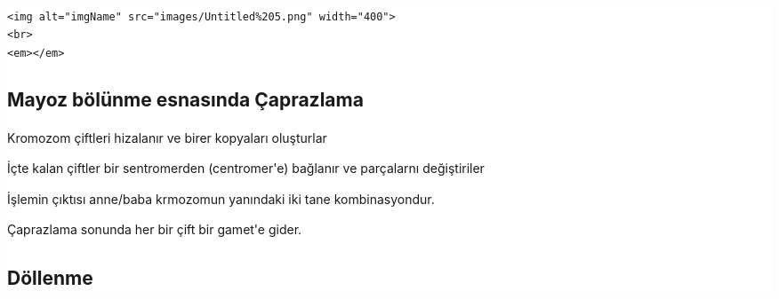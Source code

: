    <img alt="imgName" src="images/Untitled%205.png" width="400">
    <br>
    <em></em>
</p>

## Mayoz bölünme esnasında Çaprazlama

Kromozom çiftleri hizalanır ve birer kopyaları oluşturlar

İçte kalan çiftler bir sentromerden (centromer'e) bağlanır ve parçalarnı değiştiriler

İşlemin çıktısı anne/baba krmozomun yanındaki iki tane kombinasyondur.

Çaprazlama sonunda her bir çift bir gamet'e gider. 

## Döllenme

<p align="center">